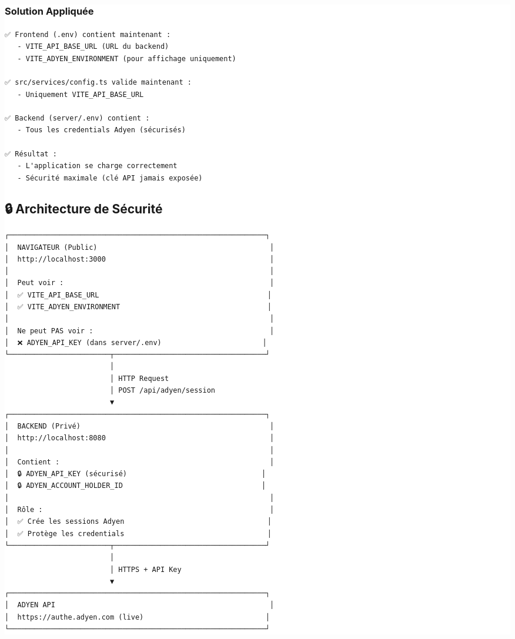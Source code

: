 ### Solution Appliquée

```
✅ Frontend (.env) contient maintenant :
   - VITE_API_BASE_URL (URL du backend)
   - VITE_ADYEN_ENVIRONMENT (pour affichage uniquement)
   
✅ src/services/config.ts valide maintenant :
   - Uniquement VITE_API_BASE_URL
   
✅ Backend (server/.env) contient :
   - Tous les credentials Adyen (sécurisés)
   
✅ Résultat :
   - L'application se charge correctement
   - Sécurité maximale (clé API jamais exposée)
```

## 🔒 Architecture de Sécurité

```
┌─────────────────────────────────────────────────────────────┐
│  NAVIGATEUR (Public)                                         │
│  http://localhost:3000                                       │
│                                                              │
│  Peut voir :                                                 │
│  ✅ VITE_API_BASE_URL                                        │
│  ✅ VITE_ADYEN_ENVIRONMENT                                   │
│                                                              │
│  Ne peut PAS voir :                                          │
│  ❌ ADYEN_API_KEY (dans server/.env)                        │
└────────────────────────┬────────────────────────────────────┘
                         │
                         │ HTTP Request
                         │ POST /api/adyen/session
                         ▼
┌─────────────────────────────────────────────────────────────┐
│  BACKEND (Privé)                                             │
│  http://localhost:8080                                       │
│                                                              │
│  Contient :                                                  │
│  🔒 ADYEN_API_KEY (sécurisé)                                │
│  🔒 ADYEN_ACCOUNT_HOLDER_ID                                 │
│                                                              │
│  Rôle :                                                      │
│  ✅ Crée les sessions Adyen                                  │
│  ✅ Protège les credentials                                  │
└────────────────────────┬────────────────────────────────────┘
                         │
                         │ HTTPS + API Key
                         ▼
┌─────────────────────────────────────────────────────────────┐
│  ADYEN API                                                   │
│  https://authe.adyen.com (live)                             │
└─────────────────────────────────────────────────────────────┘
```
